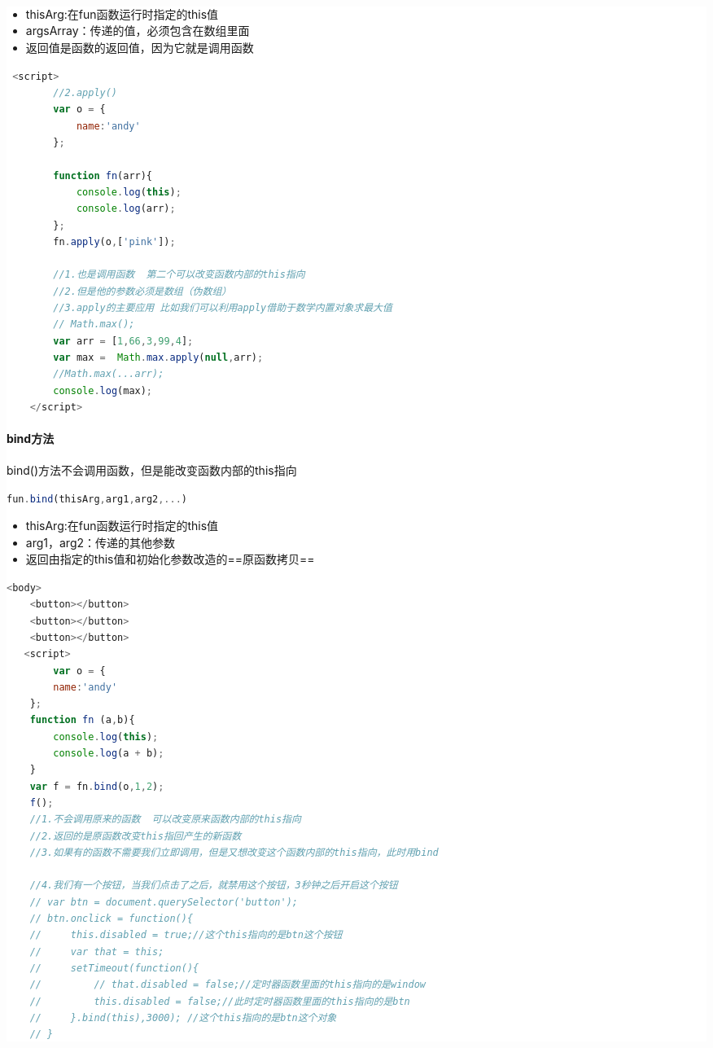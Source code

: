 ```javascript
```
- thisArg:在fun函数运行时指定的this值
- argsArray：传递的值，必须包含在数组里面
- 返回值是函数的返回值，因为它就是调用函数
```javascript
 <script>
        //2.apply()
        var o = {
            name:'andy'
        };
 
        function fn(arr){
            console.log(this);
            console.log(arr);
        };
        fn.apply(o,['pink']);
 
        //1.也是调用函数  第二个可以改变函数内部的this指向
        //2.但是他的参数必须是数组（伪数组）
        //3.apply的主要应用 比如我们可以利用apply借助于数学内置对象求最大值
        // Math.max();
        var arr = [1,66,3,99,4];
        var max =  Math.max.apply(null,arr);
        //Math.max(...arr);
        console.log(max);
    </script>
``` 
#### bind方法 
bind()方法不会调用函数，但是能改变函数内部的this指向
```javascript
fun.bind(thisArg,arg1,arg2,...)
```
- thisArg:在fun函数运行时指定的this值
- arg1，arg2：传递的其他参数
- 返回由指定的this值和初始化参数改造的==原函数拷贝==
```javascript
<body>
    <button></button>
    <button></button>
    <button></button>
   <script>
        var o = {
        name:'andy'
    };
    function fn (a,b){
        console.log(this);
        console.log(a + b);
    }
    var f = fn.bind(o,1,2);
    f();
    //1.不会调用原来的函数  可以改变原来函数内部的this指向
    //2.返回的是原函数改变this指回产生的新函数
    //3.如果有的函数不需要我们立即调用，但是又想改变这个函数内部的this指向，此时用bind

    //4.我们有一个按钮，当我们点击了之后，就禁用这个按钮，3秒钟之后开启这个按钮
    // var btn = document.querySelector('button');
    // btn.onclick = function(){
    //     this.disabled = true;//这个this指向的是btn这个按钮
    //     var that = this;
    //     setTimeout(function(){
    //         // that.disabled = false;//定时器函数里面的this指向的是window
    //         this.disabled = false;//此时定时器函数里面的this指向的是btn
    //     }.bind(this),3000); //这个this指向的是btn这个对象
    // }
```
